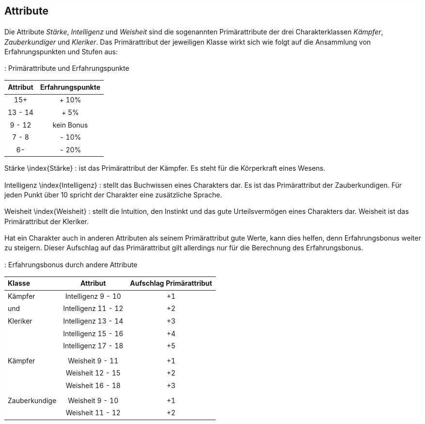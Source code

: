 
Attribute
---------

Die Attribute *Stärke*, *Intelligenz* und *Weisheit* sind die
sogenannten Primärattribute der drei Charakterklassen *Kämpfer*,
*Zauberkundiger* und *Kleriker*. Das Primärattribut der jeweiligen Klasse
wirkt sich wie folgt auf die Ansammlung von Erfahrungspunkten und
Stufen aus:

: Primärattribute und Erfahrungspunkte

| Attribut | Erfahrungspunkte |
|:--------:|:----------------:|
|  15+     | + 10%            |
|  13 - 14 | + 5%             |
| 9 - 12   | kein Bonus       |
| 7 - 8    | - 10%            |
| 6-       | - 20%            |



Stärke \index{Stärke}
:    ist das Primärattribut der Kämpfer. Es steht für die Körperkraft eines Wesens. 
	  
Intelligenz \index{Intelligenz}
:    stellt das Buchwissen eines Charakters
     dar. Es ist das Primärattribut der Zauberkundigen. 
     Für jeden Punkt über 10 spricht der Charakter eine
     zusätzliche Sprache. 

Weisheit \index{Weisheit}
:    stellt die Intuition, den Instinkt und das gute
     Urteilsvermögen eines Charakters
     dar. Weisheit ist das Primärattribut der Kleriker.

Hat ein Charakter auch in anderen Attributen als seinem Primärattribut
gute Werte, kann dies helfen, denn Erfahrungsbonus weiter zu steigern.
Dieser Aufschlag auf das Primärattribut gilt allerdings nur für die
Berechnung des Erfahrungsbonus.

: Erfahrungsbonus durch andere Attribute 

| Klasse | Attribut | Aufschlag Primärattribut |
|:-------|:--------:|:------------------------:|
| Kämpfer | Intelligenz 9 - 10 | +1 |
| und     | Intelligenz 11 - 12 | +2 |
| Kleriker | Intelligenz 13 - 14 | +3 |
|         | Intelligenz 15 - 16 | +4 |
|         | Intelligenz 17 - 18 | +5 |
|         |                     |    |
| Kämpfer | Weisheit 9 - 11 | +1 |
|         | Weisheit 12 - 15 | +2 |
|         | Weisheit 16 - 18 | +3 |
|          |                     |    |
| Zauberkundige | Weisheit 9 - 10 | +1 |
|            | Weisheit 11 - 12 | +2 |